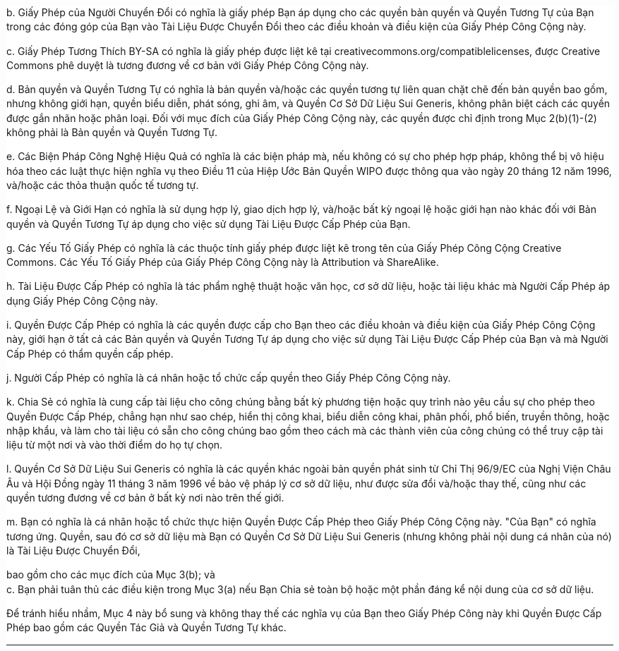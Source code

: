   b. Giấy Phép của Người Chuyển Đổi có nghĩa là giấy phép Bạn áp dụng cho các quyền bản quyền và Quyền Tương Tự của Bạn trong các đóng góp của Bạn vào Tài Liệu Được Chuyển Đổi theo các điều khoản và điều kiện của Giấy Phép Công Cộng này.

  c. Giấy Phép Tương Thích BY-SA có nghĩa là giấy phép được liệt kê tại creativecommons.org/compatiblelicenses, được Creative Commons phê duyệt là tương đương về cơ bản với Giấy Phép Công Cộng này.

  d. Bản quyền và Quyền Tương Tự có nghĩa là bản quyền và/hoặc các quyền tương tự liên quan chặt chẽ đến bản quyền bao gồm, nhưng không giới hạn, quyền biểu diễn, phát sóng, ghi âm, và Quyền Cơ Sở Dữ Liệu Sui Generis, không phân biệt cách các quyền được gắn nhãn hoặc phân loại. Đối với mục đích của Giấy Phép Công Cộng này, các quyền được chỉ định trong Mục 2(b)(1)-(2) không phải là Bản quyền và Quyền Tương Tự.

  e. Các Biện Pháp Công Nghệ Hiệu Quả có nghĩa là các biện pháp mà, nếu không có sự cho phép hợp pháp, không thể bị vô hiệu hóa theo các luật thực hiện nghĩa vụ theo Điều 11 của Hiệp Ước Bản Quyền WIPO được thông qua vào ngày 20 tháng 12 năm 1996, và/hoặc các thỏa thuận quốc tế tương tự.

  f. Ngoại Lệ và Giới Hạn có nghĩa là sử dụng hợp lý, giao dịch hợp lý, và/hoặc bất kỳ ngoại lệ hoặc giới hạn nào khác đối với Bản quyền và Quyền Tương Tự áp dụng cho việc sử dụng Tài Liệu Được Cấp Phép của Bạn.

  g. Các Yếu Tố Giấy Phép có nghĩa là các thuộc tính giấy phép được liệt kê trong tên của Giấy Phép Công Cộng Creative Commons. Các Yếu Tố Giấy Phép của Giấy Phép Công Cộng này là Attribution và ShareAlike.

  h. Tài Liệu Được Cấp Phép có nghĩa là tác phẩm nghệ thuật hoặc văn học, cơ sở dữ liệu, hoặc tài liệu khác mà Người Cấp Phép áp dụng Giấy Phép Công Cộng này.

  i. Quyền Được Cấp Phép có nghĩa là các quyền được cấp cho Bạn theo các điều khoản và điều kiện của Giấy Phép Công Cộng này, giới hạn ở tất cả các Bản quyền và Quyền Tương Tự áp dụng cho việc sử dụng Tài Liệu Được Cấp Phép của Bạn và mà Người Cấp Phép có thẩm quyền cấp phép.

  j. Người Cấp Phép có nghĩa là cá nhân hoặc tổ chức cấp quyền theo Giấy Phép Công Cộng này.

  k. Chia Sẻ có nghĩa là cung cấp tài liệu cho công chúng bằng bất kỳ phương tiện hoặc quy trình nào yêu cầu sự cho phép theo Quyền Được Cấp Phép, chẳng hạn như sao chép, hiển thị công khai, biểu diễn công khai, phân phối, phổ biến, truyền thông, hoặc nhập khẩu, và làm cho tài liệu có sẵn cho công chúng bao gồm theo cách mà các thành viên của công chúng có thể truy cập tài liệu từ một nơi và vào thời điểm do họ tự chọn.

  l. Quyền Cơ Sở Dữ Liệu Sui Generis có nghĩa là các quyền khác ngoài bản quyền phát sinh từ Chỉ Thị 96/9/EC của Nghị Viện Châu Âu và Hội Đồng ngày 11 tháng 3 năm 1996 về bảo vệ pháp lý cơ sở dữ liệu, như được sửa đổi và/hoặc thay thế, cũng như các quyền tương đương về cơ bản ở bất kỳ nơi nào trên thế giới.

  m. Bạn có nghĩa là cá nhân hoặc tổ chức thực hiện Quyền Được Cấp Phép theo Giấy Phép Công Cộng này. "Của Bạn" có nghĩa tương ứng.
Quyền, sau đó cơ sở dữ liệu mà Bạn có Quyền Cơ Sở Dữ Liệu Sui Generis (nhưng không phải nội dung cá nhân của nó) là Tài Liệu Được Chuyển Đổi,

bao gồm cho các mục đích của Mục 3(b); và  
c. Bạn phải tuân thủ các điều kiện trong Mục 3(a) nếu Bạn Chia sẻ toàn bộ hoặc một phần đáng kể nội dung của cơ sở dữ liệu.

Để tránh hiểu nhầm, Mục 4 này bổ sung và không thay thế các nghĩa vụ của Bạn theo Giấy Phép Công này khi Quyền Được Cấp Phép bao gồm các Quyền Tác Giả và Quyền Tương Tự khác.

---